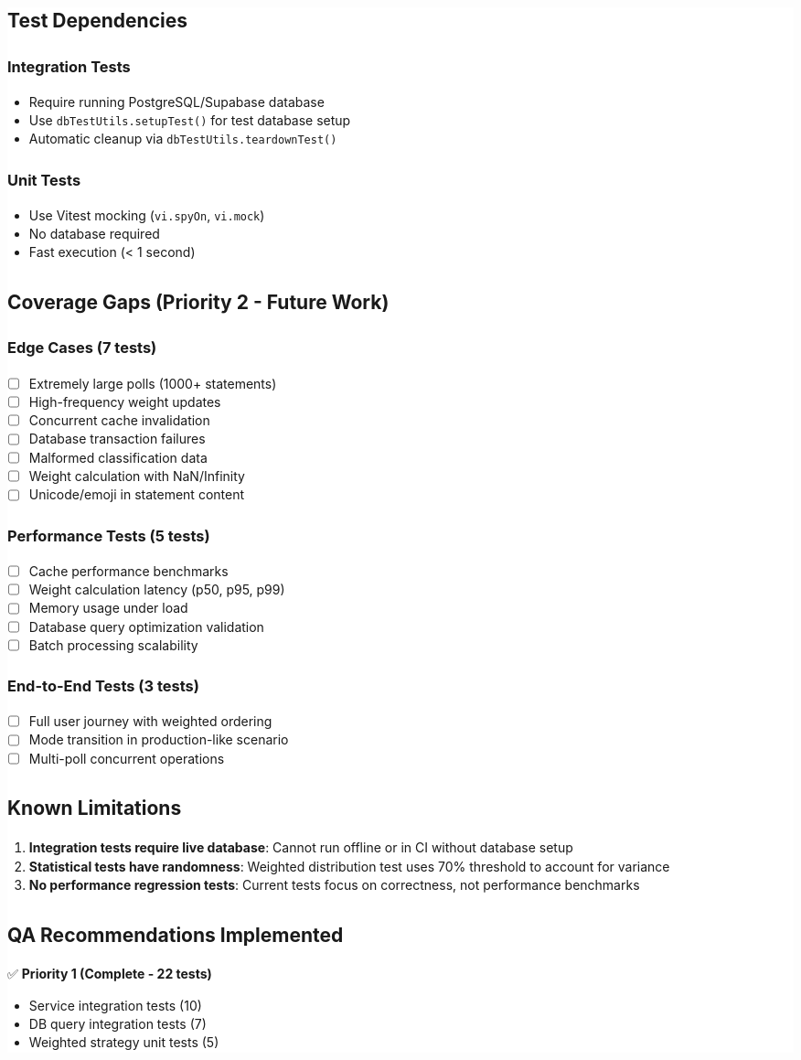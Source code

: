 ## Test Dependencies

### Integration Tests
- Require running PostgreSQL/Supabase database
- Use `dbTestUtils.setupTest()` for test database setup
- Automatic cleanup via `dbTestUtils.teardownTest()`

### Unit Tests
- Use Vitest mocking (`vi.spyOn`, `vi.mock`)
- No database required
- Fast execution (< 1 second)

## Coverage Gaps (Priority 2 - Future Work)

### Edge Cases (7 tests)
- [ ] Extremely large polls (1000+ statements)
- [ ] High-frequency weight updates
- [ ] Concurrent cache invalidation
- [ ] Database transaction failures
- [ ] Malformed classification data
- [ ] Weight calculation with NaN/Infinity
- [ ] Unicode/emoji in statement content

### Performance Tests (5 tests)
- [ ] Cache performance benchmarks
- [ ] Weight calculation latency (p50, p95, p99)
- [ ] Memory usage under load
- [ ] Database query optimization validation
- [ ] Batch processing scalability

### End-to-End Tests (3 tests)
- [ ] Full user journey with weighted ordering
- [ ] Mode transition in production-like scenario
- [ ] Multi-poll concurrent operations

## Known Limitations

1. **Integration tests require live database**: Cannot run offline or in CI without database setup
2. **Statistical tests have randomness**: Weighted distribution test uses 70% threshold to account for variance
3. **No performance regression tests**: Current tests focus on correctness, not performance benchmarks

## QA Recommendations Implemented

✅ **Priority 1 (Complete - 22 tests)**
- Service integration tests (10)
- DB query integration tests (7)
- Weighted strategy unit tests (5)
